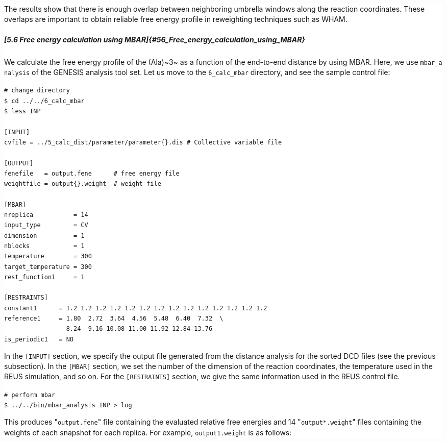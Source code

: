 The results show that there is enough overlap between neighboring
umbrella windows along the reaction coordinates. These overlaps are
important to obtain reliable free energy profile in reweighting
techniques such as WHAM.

##### [5.6 Free energy calculation using MBAR]{#56_Free_energy_calculation_using_MBAR}

We calculate the free energy profile of the (Ala)~3~ as a function of
the end-to-end distance by using MBAR. Here, we use `mbar_analysis` of
the GENESIS analysis tool set. Let us move to the `6_calc_mbar`
directory, and see the sample control file:

    # change directory
    $ cd ../../6_calc_mbar
    $ less INP

    [INPUT]
    cvfile = ../5_calc_dist/parameter/parameter{}.dis # Collective variable file

    [OUTPUT]
    fenefile   = output.fene      # free energy file
    weightfile = output{}.weight  # weight file

    [MBAR]
    nreplica           = 14
    input_type         = CV
    dimension          = 1
    nblocks            = 1
    temperature        = 300
    target_temperature = 300
    rest_function1     = 1

    [RESTRAINTS]
    constant1      = 1.2 1.2 1.2 1.2 1.2 1.2 1.2 1.2 1.2 1.2 1.2 1.2 1.2 1.2
    reference1     = 1.80  2.72  3.64  4.56  5.48  6.40  7.32  \
                     8.24  9.16 10.08 11.00 11.92 12.84 13.76
    is_periodic1   = NO

In the `[INPUT]` section, we specify the output file generated from the
distance analysis for the sorted DCD files (see the previous
subsection). In the `[MBAR]` section, we set the number of the dimension
of the reaction coordinates, the temperature used in the REUS
simulation, and so on. For the `[RESTRAINTS]` section, we give the same
information used in the REUS control file.

    # perform mbar
    $ ../../bin/mbar_analysis INP > log

This produces "`output.fene`" file containing the evaluated relative
free energies and 14 "`output*.weight`" files containing the weights of
each snapshot for each replica. For example, `output1.weight` is as
follows:
